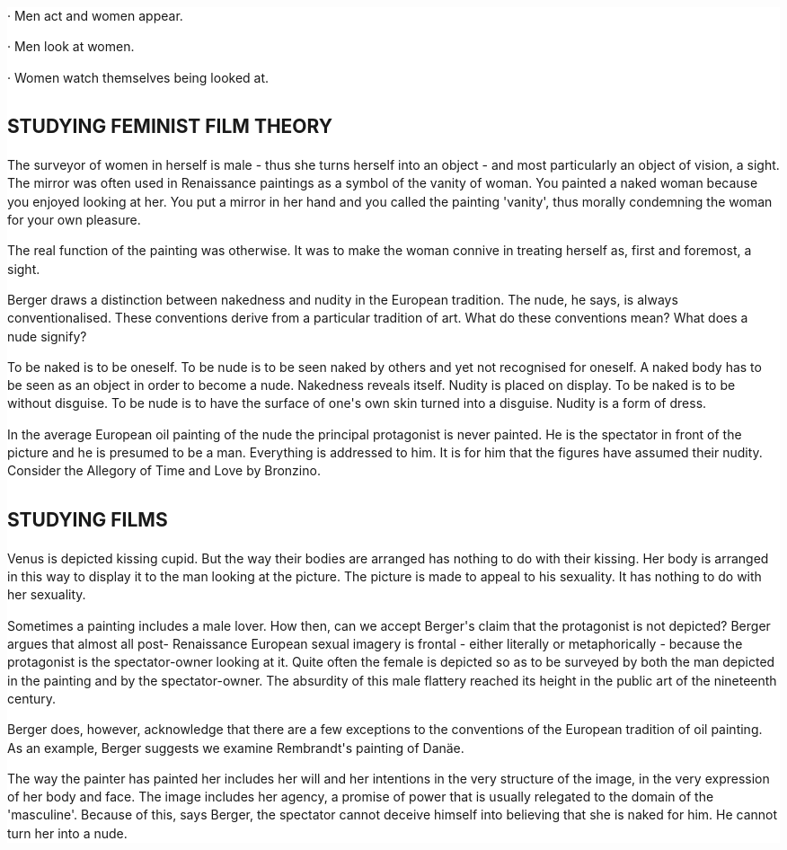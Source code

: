 · Men act and women appear.

· Men look at women.

· Women watch themselves being looked at.


## STUDYING FEMINIST FILM THEORY

The surveyor of women in herself is male - thus she turns herself into an object - and most particularly an object of vision, a sight. The mirror was often used in Renaissance paintings as a symbol of the vanity of woman. You painted a naked woman because you enjoyed looking at her. You put a mirror in her hand and you called the painting 'vanity', thus morally condemning the woman for your own pleasure.

The real function of the painting was otherwise. It was to make the woman connive in treating herself as, first and foremost, a sight.

Berger draws a distinction between nakedness and nudity in the European tradition. The nude, he says, is always conventionalised. These conventions derive from a particular tradition of art. What do these conventions mean? What does a nude signify?

To be naked is to be oneself. To be nude is to be seen naked by others and yet not recognised for oneself. A naked body has to be seen as an object in order to become a nude. Nakedness reveals itself. Nudity is placed on display. To be naked is to be without disguise. To be nude is to have the surface of one's own skin turned into a disguise. Nudity is a form of dress.

In the average European oil painting of the nude the principal protagonist is never painted. He is the spectator in front of the picture and he is presumed to be a man. Everything is addressed to him. It is for him that the figures have assumed their nudity. Consider the Allegory of Time and Love by Bronzino.


## STUDYING FILMS

Venus is depicted kissing cupid. But the way their bodies are arranged has nothing to do with their kissing. Her body is arranged in this way to display it to the man looking at the picture. The picture is made to appeal to his sexuality. It has nothing to do with her sexuality.

Sometimes a painting includes a male lover. How then, can we accept Berger's claim that the protagonist is not depicted? Berger argues that almost all post- Renaissance European sexual imagery is frontal - either literally or metaphorically - because the protagonist is the spectator-owner looking at it. Quite often the female is depicted so as to be surveyed by both the man depicted in the painting and by the spectator-owner. The absurdity of this male flattery reached its height in the public art of the nineteenth century.

Berger does, however, acknowledge that there are a few exceptions to the conventions of the European tradition of oil painting. As an example, Berger suggests we examine Rembrandt's painting of Danäe.

The way the painter has painted her includes her will and her intentions in the very structure of the image, in the very expression of her body and face. The image includes her agency, a promise of power that is usually relegated to the domain of the 'masculine'. Because of this, says Berger, the spectator cannot deceive himself into believing that she is naked for him. He cannot turn her into a nude.
